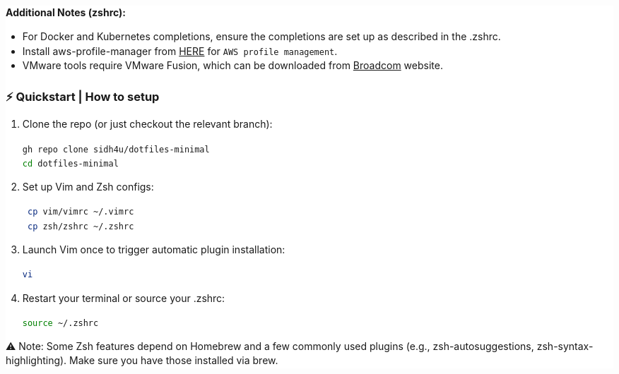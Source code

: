 **Additional Notes (zshrc):**
- For Docker and Kubernetes completions, ensure the completions are set up as described in the .zshrc.
- Install aws-profile-manager from [HERE](https://github.com/sidh4u/aws-profile-manager) for `AWS profile management`.
- VMware tools require VMware Fusion, which can be downloaded from [Broadcom](https://knowledge.broadcom.com/external/article/315638/download-and-install-vmware-fusion.html) website.

### ⚡️ Quickstart | How to setup

1. Clone the repo (or just checkout the relevant branch):
    ```sh
    gh repo clone sidh4u/dotfiles-minimal
    cd dotfiles-minimal
    ```
2. Set up Vim and Zsh configs:
   ```sh
    cp vim/vimrc ~/.vimrc
    cp zsh/zshrc ~/.zshrc
   ```
3. Launch Vim once to trigger automatic plugin installation:
   ```sh
   vi
   ```
4. Restart your terminal or source your .zshrc:
   ```sh
   source ~/.zshrc
   ```

⚠️ Note: Some Zsh features depend on Homebrew and a few commonly used plugins (e.g., zsh-autosuggestions, zsh-syntax-highlighting). Make sure you have those installed via brew.
